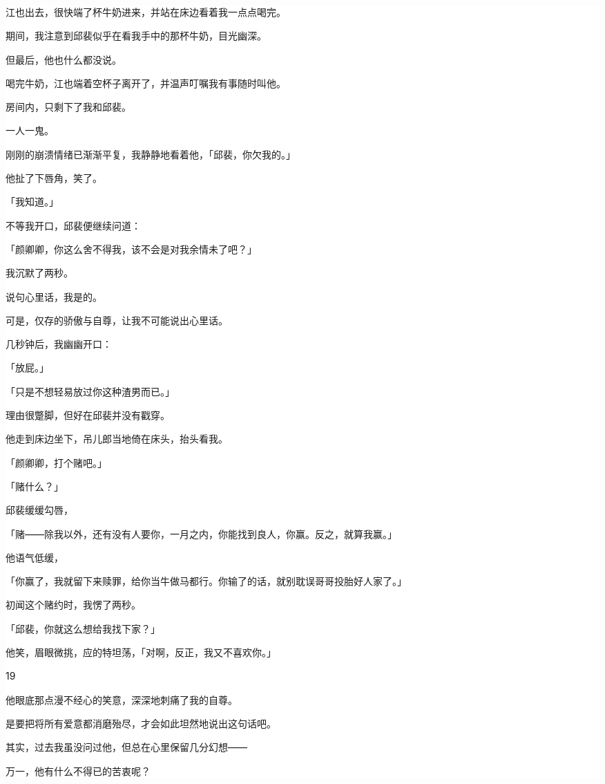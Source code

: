 江也出去，很快端了杯牛奶进来，并站在床边看着我一点点喝完。

期间，我注意到邱裴似乎在看我手中的那杯牛奶，目光幽深。

但最后，他也什么都没说。

喝完牛奶，江也端着空杯子离开了，并温声叮嘱我有事随时叫他。

房间内，只剩下了我和邱裴。

一人一鬼。

刚刚的崩溃情绪已渐渐平复，我静静地看着他，「邱裴，你欠我的。」

他扯了下唇角，笑了。

「我知道。」

不等我开口，邱裴便继续问道：

「颜卿卿，你这么舍不得我，该不会是对我余情未了吧？」

我沉默了两秒。

说句心里话，我是的。

可是，仅存的骄傲与自尊，让我不可能说出心里话。

几秒钟后，我幽幽开口：

「放屁。」

「只是不想轻易放过你这种渣男而已。」

理由很蹩脚，但好在邱裴并没有戳穿。

他走到床边坐下，吊儿郎当地倚在床头，抬头看我。

「颜卿卿，打个赌吧。」

「赌什么？」

邱裴缓缓勾唇，

「赌——除我以外，还有没有人要你，一月之内，你能找到良人，你赢。反之，就算我赢。」

他语气低缓，

「你赢了，我就留下来赎罪，给你当牛做马都行。你输了的话，就别耽误哥哥投胎好人家了。」

初闻这个赌约时，我愣了两秒。

「邱裴，你就这么想给我找下家？」

他笑，眉眼微挑，应的特坦荡，「对啊，反正，我又不喜欢你。」

19

他眼底那点漫不经心的笑意，深深地刺痛了我的自尊。

是要把将所有爱意都消磨殆尽，才会如此坦然地说出这句话吧。

其实，过去我虽没问过他，但总在心里保留几分幻想——

万一，他有什么不得已的苦衷呢？
